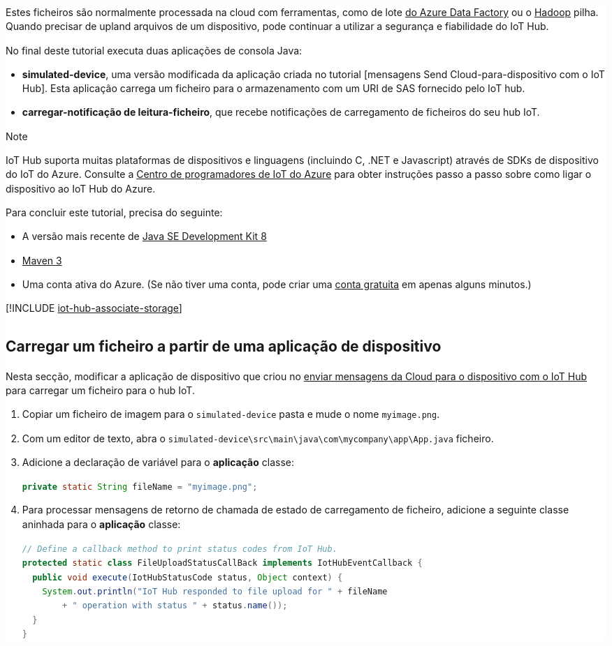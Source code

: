 Estes ficheiros são normalmente processada na cloud com ferramentas, como de lote [do Azure Data Factory](../data-factory/introduction.md) ou o [Hadoop](../hdinsight/index.yml) pilha. Quando precisar de upland arquivos de um dispositivo, pode continuar a utilizar a segurança e fiabilidade do IoT Hub.

No final deste tutorial executa duas aplicações de consola Java:

* **simulated-device**, uma versão modificada da aplicação criada no tutorial [mensagens Send Cloud-para-dispositivo com o IoT Hub]. Esta aplicação carrega um ficheiro para o armazenamento com um URI de SAS fornecido pelo IoT hub.

* **carregar-notificação de leitura-ficheiro**, que recebe notificações de carregamento de ficheiros do seu hub IoT.

> [!NOTE]
> IoT Hub suporta muitas plataformas de dispositivos e linguagens (incluindo C, .NET e Javascript) através de SDKs de dispositivo do IoT do Azure. Consulte a [Centro de programadores de IoT do Azure](https://azure.microsoft.com/develop/iot) para obter instruções passo a passo sobre como ligar o dispositivo ao IoT Hub do Azure.

Para concluir este tutorial, precisa do seguinte:

* A versão mais recente de [Java SE Development Kit 8](https://aka.ms/azure-jdks)

* [Maven 3](https://maven.apache.org/install.html)

* Uma conta ativa do Azure. (Se não tiver uma conta, pode criar uma [conta gratuita](https://azure.microsoft.com/pricing/free-trial/) em apenas alguns minutos.)

[!INCLUDE [iot-hub-associate-storage](../../includes/iot-hub-associate-storage.md)]

## <a name="upload-a-file-from-a-device-app"></a>Carregar um ficheiro a partir de uma aplicação de dispositivo

Nesta secção, modificar a aplicação de dispositivo que criou no [enviar mensagens da Cloud para o dispositivo com o IoT Hub](iot-hub-java-java-c2d.md) para carregar um ficheiro para o hub IoT.

1. Copiar um ficheiro de imagem para o `simulated-device` pasta e mude o nome `myimage.png`.

2. Com um editor de texto, abra o `simulated-device\src\main\java\com\mycompany\app\App.java` ficheiro.

3. Adicione a declaração de variável para o **aplicação** classe:

    ```java
    private static String fileName = "myimage.png";
    ```

4. Para processar mensagens de retorno de chamada de estado de carregamento de ficheiro, adicione a seguinte classe aninhada para o **aplicação** classe:

    ```java
    // Define a callback method to print status codes from IoT Hub.
    protected static class FileUploadStatusCallBack implements IotHubEventCallback {
      public void execute(IotHubStatusCode status, Object context) {
        System.out.println("IoT Hub responded to file upload for " + fileName
            + " operation with status " + status.name());
      }
    }
    ```
